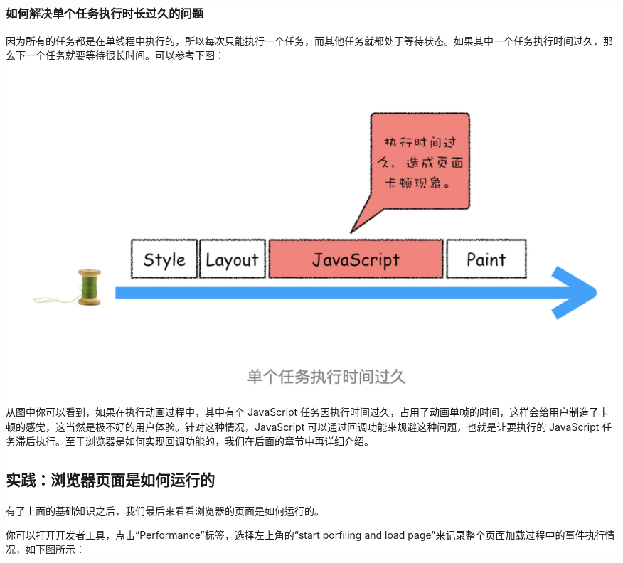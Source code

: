 ### 如何解决单个任务执行时长过久的问题

因为所有的任务都是在单线程中执行的，所以每次只能执行一个任务，而其他任务就都处于等待状态。如果其中一个任务执行时间过久，那么下一个任务就要等待很长时间。可以参考下图：

![](res/2021-07-05-15-40-26.png)

从图中你可以看到，如果在执行动画过程中，其中有个 JavaScript 任务因执行时间过久，占用了动画单帧的时间，这样会给用户制造了卡顿的感觉，这当然是极不好的用户体验。针对这种情况，JavaScript 可以通过回调功能来规避这种问题，也就是让要执行的 JavaScript 任务滞后执行。至于浏览器是如何实现回调功能的，我们在后面的章节中再详细介绍。

## 实践：浏览器页面是如何运行的

有了上面的基础知识之后，我们最后来看看浏览器的页面是如何运行的。

你可以打开开发者工具，点击“Performance”标签，选择左上角的“start porfiling and load page”来记录整个页面加载过程中的事件执行情况，如下图所示：
